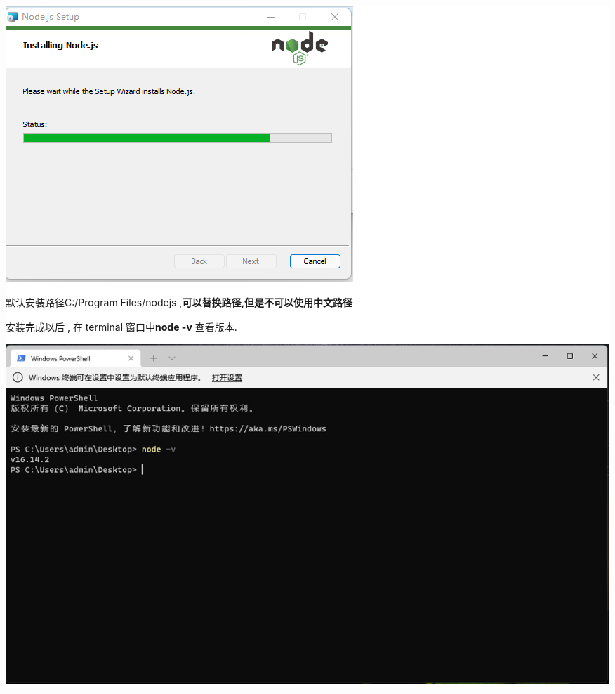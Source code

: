 ![图片3](./imgs/图片3.png)

默认安装路径C:/Program Files/nodejs ,**可以替换路径,但是不可以使用中文路径**

安装完成以后 , 在 terminal 窗口中**node -v** 查看版本.

![图片4](./imgs/图片4.png)
